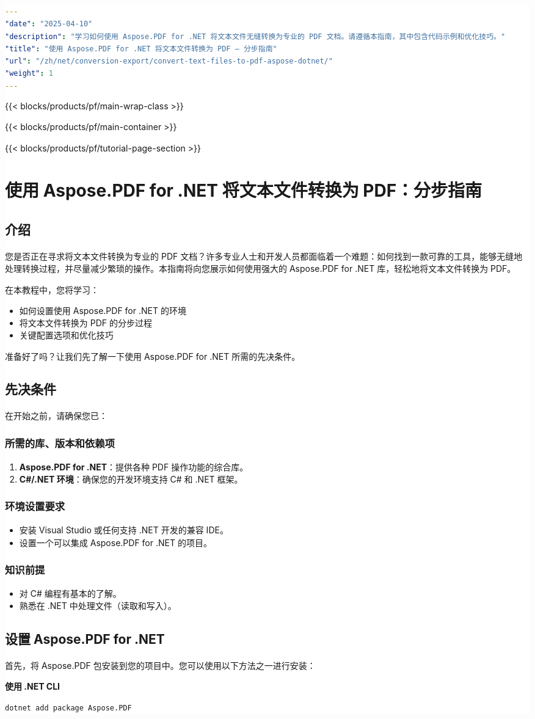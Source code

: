 ```yaml
---
"date": "2025-04-10"
"description": "学习如何使用 Aspose.PDF for .NET 将文本文件无缝转换为专业的 PDF 文档。请遵循本指南，其中包含代码示例和优化技巧。"
"title": "使用 Aspose.PDF for .NET 将文本文件转换为 PDF — 分步指南"
"url": "/zh/net/conversion-export/convert-text-files-to-pdf-aspose-dotnet/"
"weight": 1
---
```


{{< blocks/products/pf/main-wrap-class >}}

{{< blocks/products/pf/main-container >}}

{{< blocks/products/pf/tutorial-page-section >}}


# 使用 Aspose.PDF for .NET 将文本文件转换为 PDF：分步指南

## 介绍

您是否正在寻求将文本文件转换为专业的 PDF 文档？许多专业人士和开发人员都面临着一个难题：如何找到一款可靠的工具，能够无缝地处理转换过程，并尽量减少繁琐的操作。本指南将向您展示如何使用强大的 Aspose.PDF for .NET 库，轻松地将文本文件转换为 PDF。

在本教程中，您将学习：
- 如何设置使用 Aspose.PDF for .NET 的环境
- 将文本文件转换为 PDF 的分步过程
- 关键配置选项和优化技巧

准备好了吗？让我们先了解一下使用 Aspose.PDF for .NET 所需的先决条件。

## 先决条件

在开始之前，请确保您已：

### 所需的库、版本和依赖项
1. **Aspose.PDF for .NET**：提供各种 PDF 操作功能的综合库。
2. **C#/.NET 环境**：确保您的开发环境支持 C# 和 .NET 框架。

### 环境设置要求
- 安装 Visual Studio 或任何支持 .NET 开发的兼容 IDE。
- 设置一个可以集成 Aspose.PDF for .NET 的项目。

### 知识前提
- 对 C# 编程有基本的了解。
- 熟悉在 .NET 中处理文件（读取和写入）。

## 设置 Aspose.PDF for .NET

首先，将 Aspose.PDF 包安装到您的项目中。您可以使用以下方法之一进行安装：

**使用 .NET CLI**
```bash
dotnet add package Aspose.PDF
```
